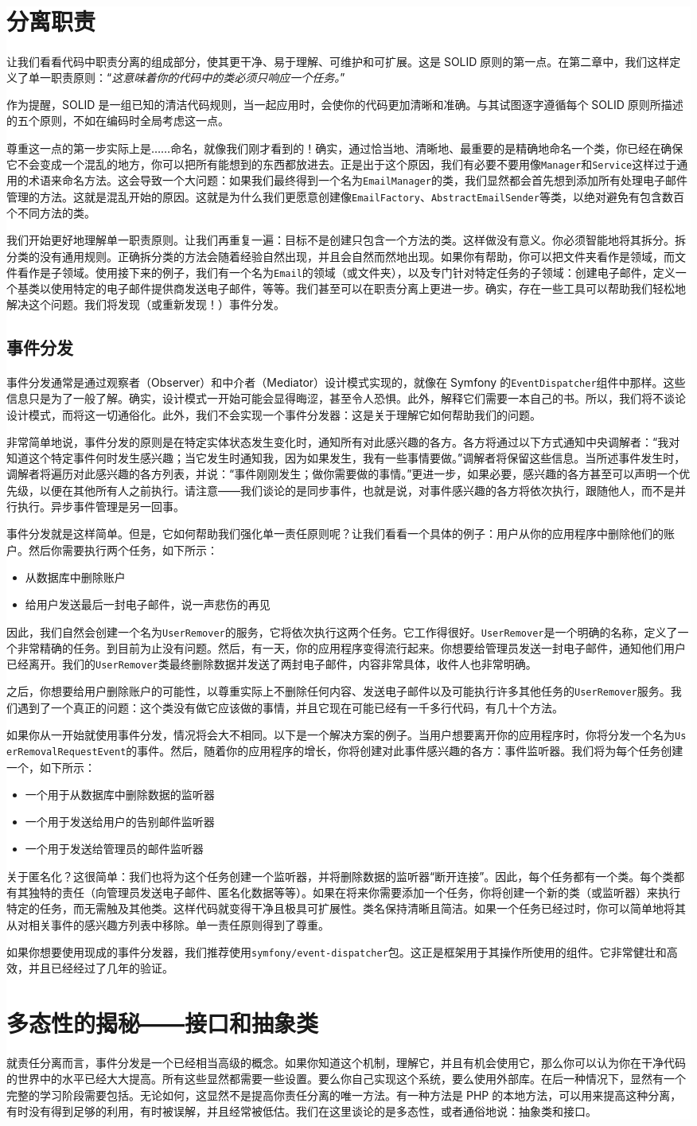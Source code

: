 # 分离职责

让我们看看代码中职责分离的组成部分，使其更干净、易于理解、可维护和可扩展。这是 SOLID 原则的第一点。在第二章中，我们这样定义了单一职责原则：“*这意味着你的代码中的类必须只响应一个任务。*”

作为提醒，SOLID 是一组已知的清洁代码规则，当一起应用时，会使你的代码更加清晰和准确。与其试图逐字遵循每个 SOLID 原则所描述的五个原则，不如在编码时全局考虑这一点。

尊重这一点的第一步实际上是……命名，就像我们刚才看到的！确实，通过恰当地、清晰地、最重要的是精确地命名一个类，你已经在确保它不会变成一个混乱的地方，你可以把所有能想到的东西都放进去。正是出于这个原因，我们有必要不要用像`Manager`和`Service`这样过于通用的术语来命名方法。这会导致一个大问题：如果我们最终得到一个名为`EmailManager`的类，我们显然都会首先想到添加所有处理电子邮件管理的方法。这就是混乱开始的原因。这就是为什么我们更愿意创建像`EmailFactory`、`AbstractEmailSender`等类，以绝对避免有包含数百个不同方法的类。

我们开始更好地理解单一职责原则。让我们再重复一遍：目标不是创建只包含一个方法的类。这样做没有意义。你必须智能地将其拆分。拆分类的没有通用规则。正确拆分类的方法会随着经验自然出现，并且会自然而然地出现。如果你有帮助，你可以把文件夹看作是领域，而文件看作是子领域。使用接下来的例子，我们有一个名为`Email`的领域（或文件夹），以及专门针对特定任务的子领域：创建电子邮件，定义一个基类以使用特定的电子邮件提供商发送电子邮件，等等。我们甚至可以在职责分离上更进一步。确实，存在一些工具可以帮助我们轻松地解决这个问题。我们将发现（或重新发现！）事件分发。

## 事件分发

事件分发通常是通过观察者（Observer）和中介者（Mediator）设计模式实现的，就像在 Symfony 的`EventDispatcher`组件中那样。这些信息只是为了一般了解。确实，设计模式一开始可能会显得晦涩，甚至令人恐惧。此外，解释它们需要一本自己的书。所以，我们将不谈论设计模式，而将这一切通俗化。此外，我们不会实现一个事件分发器：这是关于理解它如何帮助我们的问题。

非常简单地说，事件分发的原则是在特定实体状态发生变化时，通知所有对此感兴趣的各方。各方将通过以下方式通知中央调解者：“我对知道这个特定事件何时发生感兴趣；当它发生时通知我，因为如果发生，我有一些事情要做。”调解者将保留这些信息。当所述事件发生时，调解者将遍历对此感兴趣的各方列表，并说：“事件刚刚发生；做你需要做的事情。”更进一步，如果必要，感兴趣的各方甚至可以声明一个优先级，以便在其他所有人之前执行。请注意——我们谈论的是同步事件，也就是说，对事件感兴趣的各方将依次执行，跟随他人，而不是并行执行。异步事件管理是另一回事。

事件分发就是这样简单。但是，它如何帮助我们强化单一责任原则呢？让我们看看一个具体的例子：用户从你的应用程序中删除他们的账户。然后你需要执行两个任务，如下所示：

+   从数据库中删除账户

+   给用户发送最后一封电子邮件，说一声悲伤的再见

因此，我们自然会创建一个名为`UserRemover`的服务，它将依次执行这两个任务。它工作得很好。`UserRemover`是一个明确的名称，定义了一个非常精确的任务。到目前为止没有问题。然后，有一天，你的应用程序变得流行起来。你想要给管理员发送一封电子邮件，通知他们用户已经离开。我们的`UserRemover`类最终删除数据并发送了两封电子邮件，内容非常具体，收件人也非常明确。

之后，你想要给用户删除账户的可能性，以尊重实际上不删除任何内容、发送电子邮件以及可能执行许多其他任务的`UserRemover`服务。我们遇到了一个真正的问题：这个类没有做它应该做的事情，并且它现在可能已经有一千多行代码，有几十个方法。

如果你从一开始就使用事件分发，情况将会大不相同。以下是一个解决方案的例子。当用户想要离开你的应用程序时，你将分发一个名为`UserRemovalRequestEvent`的事件。然后，随着你的应用程序的增长，你将创建对此事件感兴趣的各方：事件监听器。我们将为每个任务创建一个，如下所示：

+   一个用于从数据库中删除数据的监听器

+   一个用于发送给用户的告别邮件监听器

+   一个用于发送给管理员的邮件监听器

关于匿名化？这很简单：我们也将为这个任务创建一个监听器，并将删除数据的监听器“断开连接”。因此，每个任务都有一个类。每个类都有其独特的责任（向管理员发送电子邮件、匿名化数据等等）。如果在将来你需要添加一个任务，你将创建一个新的类（或监听器）来执行特定的任务，而无需触及其他类。这样代码就变得干净且极具可扩展性。类名保持清晰且简洁。如果一个任务已经过时，你可以简单地将其从对相关事件的感兴趣方列表中移除。单一责任原则得到了尊重。

如果你想要使用现成的事件分发器，我们推荐使用`symfony/event-dispatcher`包。这正是框架用于其操作所使用的组件。它非常健壮和高效，并且已经经过了几年的验证。

# 多态性的揭秘——接口和抽象类

就责任分离而言，事件分发是一个已经相当高级的概念。如果你知道这个机制，理解它，并且有机会使用它，那么你可以认为你在干净代码的世界中的水平已经大大提高。所有这些显然都需要一些设置。要么你自己实现这个系统，要么使用外部库。在后一种情况下，显然有一个完整的学习阶段需要包括。无论如何，这显然不是提高你责任分离的唯一方法。有一种方法是 PHP 的本地方法，可以用来提高这种分离，有时没有得到足够的利用，有时被误解，并且经常被低估。我们在这里谈论的是多态性，或者通俗地说：抽象类和接口。
